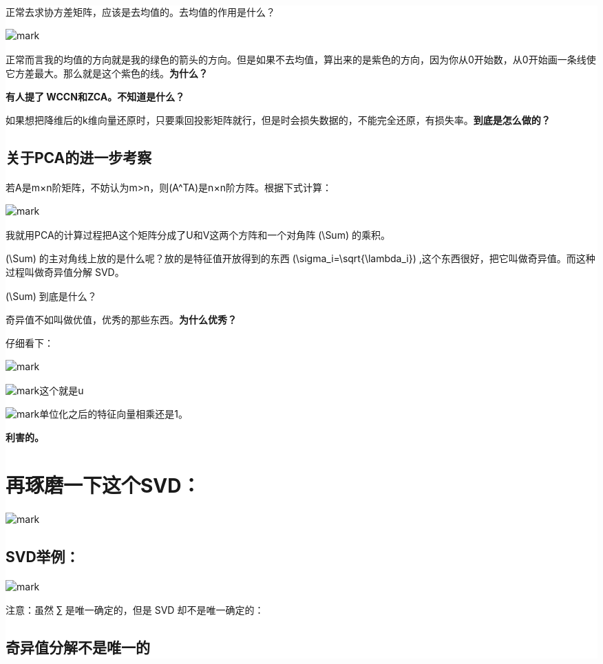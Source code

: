 正常去求协方差矩阵，应该是去均值的。去均值的作用是什么？

![mark](http://pacdb2bfr.bkt.clouddn.com/blog/image/180728/0J7L6i9Kj2.png?imageslim)

正常而言我的均值的方向就是我的绿色的箭头的方向。但是如果不去均值，算出来的是紫色的方向，因为你从0开始数，从0开始画一条线使它方差最大。那么就是这个紫色的线。**为什么？**

**有人提了 WCCN和ZCA。不知道是什么？**

如果想把降维后的k维向量还原时，只要乘回投影矩阵就行，但是时会损失数据的，不能完全还原，有损失率。**到底是怎么做的？**






## 关于PCA的进一步考察


若A是m×n阶矩阵，不妨认为m>n，则\(A^TA\)是n×n阶方阵。根据下式计算：


![mark](http://pacdb2bfr.bkt.clouddn.com/blog/image/180728/kFeAD9799b.png?imageslim)


我就用PCA的计算过程把A这个矩阵分成了U和V这两个方阵和一个对角阵 \(\Sum\) 的乘积。

\(\Sum\) 的主对角线上放的是什么呢？放的是特征值开放得到的东西 \(\sigma_i=\sqrt{\lambda_i}\) ,这个东西很好，把它叫做奇异值。而这种过程叫做奇异值分解 SVD。

\(\Sum\) 到底是什么？

奇异值不如叫做优值，优秀的那些东西。**为什么优秀？**

仔细看下：


![mark](http://pacdb2bfr.bkt.clouddn.com/blog/image/180728/36gb385jDD.png?imageslim)


![mark](http://pacdb2bfr.bkt.clouddn.com/blog/image/180728/CJBLKJKekG.png?imageslim)这个就是u


![mark](http://pacdb2bfr.bkt.clouddn.com/blog/image/180728/A1Lfda5jef.png?imageslim)单位化之后的特征向量相乘还是1。


**利害的。**

# 再琢磨一下这个SVD：

![mark](http://pacdb2bfr.bkt.clouddn.com/blog/image/180728/CGI7dBl2LH.png?imageslim)

## SVD举例：

![mark](http://pacdb2bfr.bkt.clouddn.com/blog/image/180728/GbiE876fH6.png?imageslim)


注意：虽然 $\sum$ 是唯一确定的，但是 SVD 却不是唯一确定的：


## 奇异值分解不是唯一的
